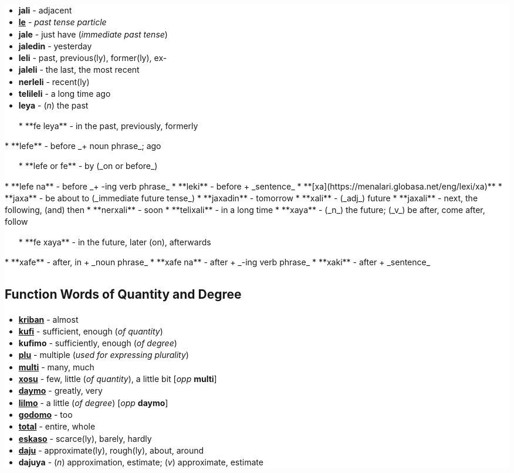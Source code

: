  * **jali** - adjacent
* **[le](https://menalari.globasa.net/eng/lexi/le)** - _past tense particle_
 * **jale** - just have (_immediate past tense_)
 * **jaledin** - yesterday
 * **leli** - past, previous(ly), former(ly), ex-
 * **jaleli** - the last, the most recent
 * **nerleli** - recent(ly)
 * **telileli** - a long time ago 
 * **leya** - (_n_) the past
 <ul>
 * **fe leya** - in the past, previously, formerly
 </ul>
  * **lefe** - before _+ noun phrase_; ago
<ul>
 * **lefe or fe** - by (_on or before_)
 </ul>
  * **lefe na** - before _+ -ing verb phrase_
  * **leki** - before + _sentence_
* **[xa](https://menalari.globasa.net/eng/lexi/xa)**  
 * **jaxa** - be about to (_immediate future tense_)
 * **jaxadin** - tomorrow
 * **xali** - (_adj_) future
 * **jaxali**  - next, the following, (and) then
 * **nerxali** - soon
 * **telixali** - in a long time
 * **xaya** - (_n_) the future; (_v_) be after, come after, follow
 <ul>
 * **fe xaya** - in the future, later (on), afterwards
 </ul>
  * **xafe** - after, in + _noun phrase_
  * **xafe na** - after + _-ing verb phrase_
  * **xaki** - after + _sentence_

## Function Words of Quantity and Degree

* **[kriban](https://menalari.globasa.net/eng/lexi/kriban)** - almost
* **[kufi](https://menalari.globasa.net/eng/lexi/kufi)** - sufficient, enough (_of quantity_)
 * **kufimo** - sufficiently, enough (_of degree_)
* **[plu](https://menalari.globasa.net/eng/lexi/plu)** - multiple (_used for expressing plurality_)
* **[multi](https://menalari.globasa.net/eng/lexi/multi)** - many, much
* **[xosu](https://menalari.globasa.net/eng/lexi/xosu)** - few, little (_of quantity_), a little bit [_opp_ **multi**]
* **[daymo](https://menalari.globasa.net/eng/lexi/daymo)** - greatly, very
* **[lilmo](https://menalari.globasa.net/eng/lexi/lilmo)** - a little (_of degree_) [_opp_ **daymo**]
* **[godomo](https://menalari.globasa.net/eng/lexi/godomo)** - too
* **[total](https://menalari.globasa.net/eng/lexi/total)** - entire, whole
* **[eskaso](https://menalari.globasa.net/eng/lexi/eskaso)** - scarce(ly), barely, hardly
* **[daju](https://menalari.globasa.net/eng/lexi/daju)** - approximate(ly), rough(ly), about, around 
 * **dajuya** - (_n_) approximation, estimate; (_v_) approximate, estimate
